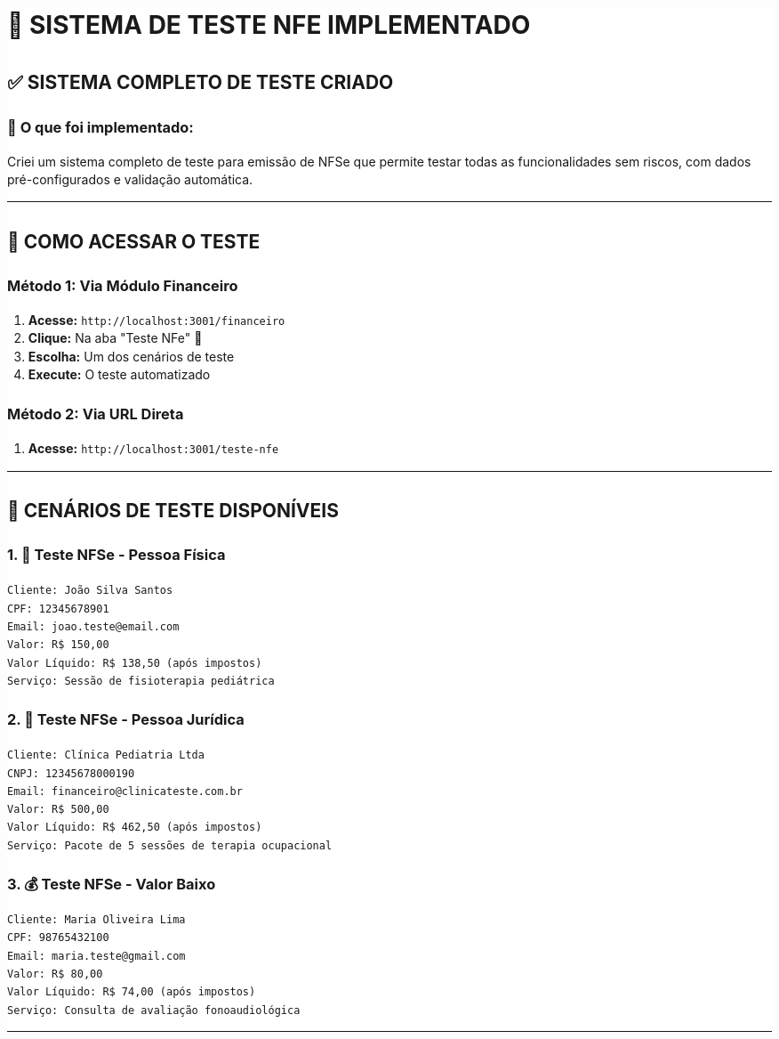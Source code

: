 # 🧪 SISTEMA DE TESTE NFE IMPLEMENTADO

## ✅ SISTEMA COMPLETO DE TESTE CRIADO

### 🎯 **O que foi implementado:**
Criei um sistema completo de teste para emissão de NFSe que permite testar todas as funcionalidades sem riscos, com dados pré-configurados e validação automática.

---

## 🚀 **COMO ACESSAR O TESTE**

### **Método 1: Via Módulo Financeiro**
1. **Acesse:** `http://localhost:3001/financeiro`
2. **Clique:** Na aba "Teste NFe" 🧪
3. **Escolha:** Um dos cenários de teste
4. **Execute:** O teste automatizado

### **Método 2: Via URL Direta**
1. **Acesse:** `http://localhost:3001/teste-nfe`

---

## 🎪 **CENÁRIOS DE TESTE DISPONÍVEIS**

### **1. 👤 Teste NFSe - Pessoa Física**
```
Cliente: João Silva Santos
CPF: 12345678901
Email: joao.teste@email.com
Valor: R$ 150,00
Valor Líquido: R$ 138,50 (após impostos)
Serviço: Sessão de fisioterapia pediátrica
```

### **2. 🏢 Teste NFSe - Pessoa Jurídica**
```
Cliente: Clínica Pediatria Ltda
CNPJ: 12345678000190
Email: financeiro@clinicateste.com.br
Valor: R$ 500,00
Valor Líquido: R$ 462,50 (após impostos)
Serviço: Pacote de 5 sessões de terapia ocupacional
```

### **3. 💰 Teste NFSe - Valor Baixo**
```
Cliente: Maria Oliveira Lima
CPF: 98765432100
Email: maria.teste@gmail.com
Valor: R$ 80,00
Valor Líquido: R$ 74,00 (após impostos)
Serviço: Consulta de avaliação fonoaudiológica
```

---